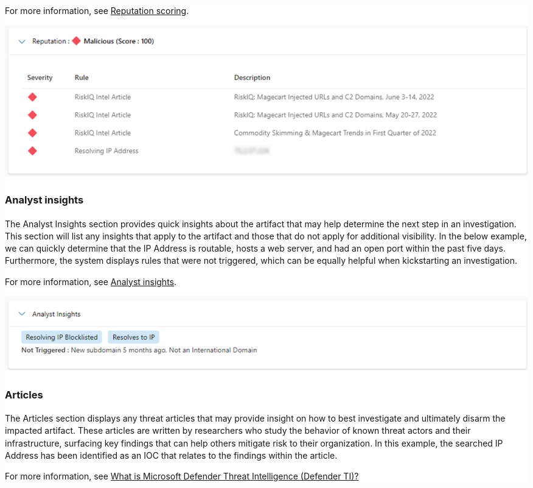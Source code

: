 For more information, see [Reputation scoring](overview-reputation-scoring.md).

![](media/summaryTabReputation.png)

### Analyst insights

The Analyst Insights section provides quick insights about the artifact that may help determine the next step in an investigation. This section will list any insights that apply to the artifact and those that do not apply for additional visibility. In the below example, we can quickly determine that the IP Address is routable, hosts a web server, and had an open port within the past five days. Furthermore, the system displays rules that were not triggered, which can be equally helpful when kickstarting an investigation. 

For more information, see [Analyst insights](overview-analyst-insights.md).

![](media/summaryTabAnalystInsights.png)

### Articles 

The Articles section displays any threat articles that may provide insight on how to best investigate and ultimately disarm the impacted artifact. These articles are written by researchers who study the behavior of known threat actors and their infrastructure, surfacing key findings that can help others mitigate risk to their organization. In this example, the searched IP Address has been identified as an IOC that relates to the findings within the article. 

For more information, see [What is Microsoft Defender Threat Intelligence (Defender TI)?](overview-what-is-microsoft-defender-threat-intelligence-defender-ti.md)
